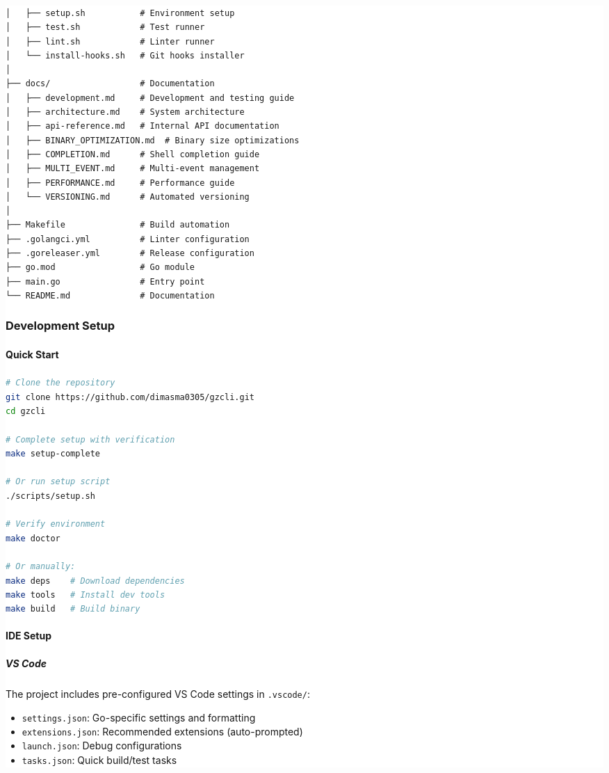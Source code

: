 ```
│   ├── setup.sh           # Environment setup
│   ├── test.sh            # Test runner
│   ├── lint.sh            # Linter runner
│   └── install-hooks.sh   # Git hooks installer
│
├── docs/                  # Documentation
│   ├── development.md     # Development and testing guide
│   ├── architecture.md    # System architecture
│   ├── api-reference.md   # Internal API documentation
│   ├── BINARY_OPTIMIZATION.md  # Binary size optimizations
│   ├── COMPLETION.md      # Shell completion guide
│   ├── MULTI_EVENT.md     # Multi-event management
│   ├── PERFORMANCE.md     # Performance guide
│   └── VERSIONING.md      # Automated versioning
│
├── Makefile               # Build automation
├── .golangci.yml          # Linter configuration
├── .goreleaser.yml        # Release configuration
├── go.mod                 # Go module
├── main.go                # Entry point
└── README.md              # Documentation
```

### Development Setup

#### Quick Start

```bash
# Clone the repository
git clone https://github.com/dimasma0305/gzcli.git
cd gzcli

# Complete setup with verification
make setup-complete

# Or run setup script
./scripts/setup.sh

# Verify environment
make doctor

# Or manually:
make deps    # Download dependencies
make tools   # Install dev tools
make build   # Build binary
```

#### IDE Setup

##### VS Code

The project includes pre-configured VS Code settings in `.vscode/`:
- `settings.json`: Go-specific settings and formatting
- `extensions.json`: Recommended extensions (auto-prompted)
- `launch.json`: Debug configurations
- `tasks.json`: Quick build/test tasks
